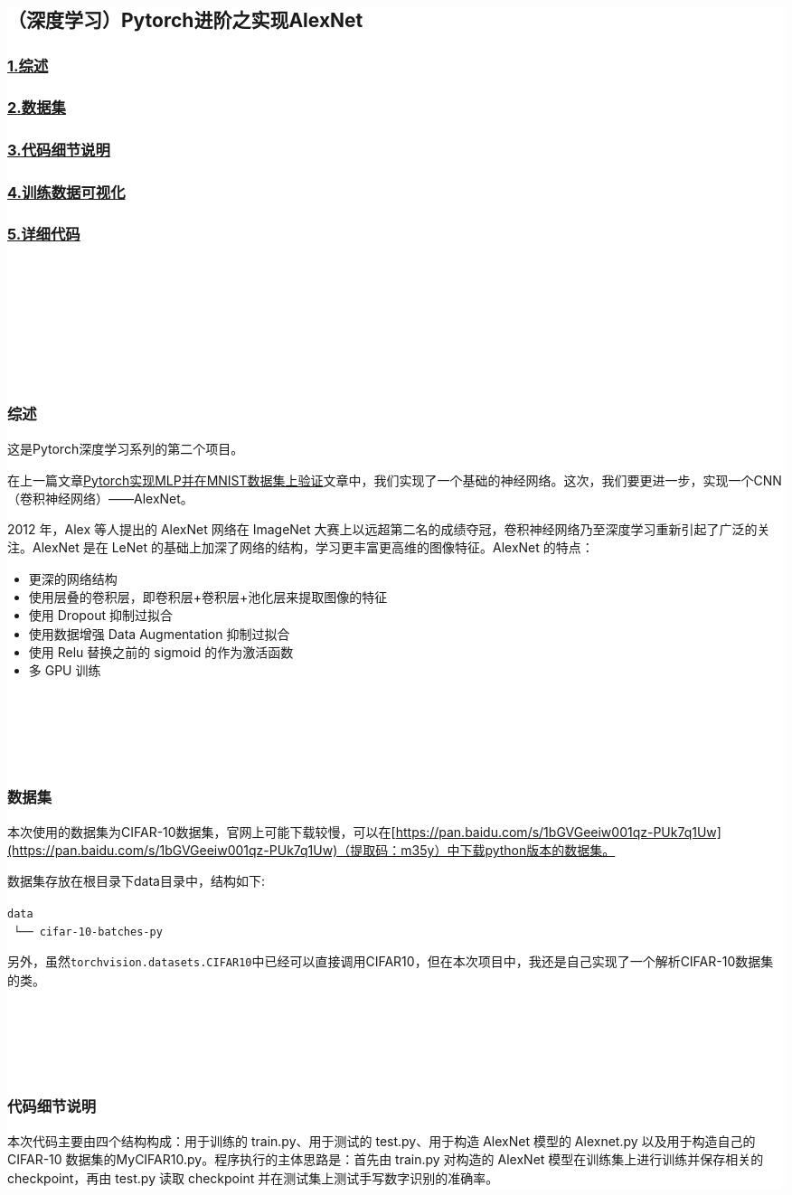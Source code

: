 ## （深度学习）Pytorch进阶之实现AlexNet

### [1.综述](#1)

### [2.数据集](#2)

### [3.代码细节说明](#3)

### [4.训练数据可视化](#4)

### [5.详细代码](#5)

<br/>

<br/><br/><br/><br/><br/>

<h3 id = "1">综述</h3>

这是Pytorch深度学习系列的第二个项目。

在上一篇文章[Pytorch实现MLP并在MNIST数据集上验证](https://blog.csdn.net/junbaba_/article/details/105670088)文章中，我们实现了一个基础的神经网络。这次，我们要更进一步，实现一个CNN（卷积神经网络）——AlexNet。

2012 年，Alex 等人提出的 AlexNet 网络在 ImageNet 大赛上以远超第二名的成绩夺冠，卷积神经网络乃至深度学习重新引起了广泛的关注。AlexNet 是在 LeNet 的基础上加深了网络的结构，学习更丰富更高维的图像特征。AlexNet 的特点：

-   更深的网络结构
-   使用层叠的卷积层，即卷积层+卷积层+池化层来提取图像的特征
-   使用 Dropout 抑制过拟合
-   使用数据增强 Data Augmentation 抑制过拟合
-   使用 Relu 替换之前的 sigmoid 的作为激活函数
-   多 GPU 训练

<br/><br/><br/><br/>

<h3 id = "2">数据集</h3>

本次使用的数据集为CIFAR-10数据集，官网上可能下载较慢，可以在[https://pan.baidu.com/s/1bGVGeeiw001qz-PUk7q1Uw](https://pan.baidu.com/s/1bGVGeeiw001qz-PUk7q1Uw)（提取码：m35y）中下载python版本的数据集。

数据集存放在根目录下data目录中，结构如下:

```markdown
data
 └── cifar-10-batches-py
```

另外，虽然`torchvision.datasets.CIFAR10`中已经可以直接调用CIFAR10，但在本次项目中，我还是自己实现了一个解析CIFAR-10数据集的类。

<br/><br/><br/><br/>

<h3 id = "3">代码细节说明</h3>

本次代码主要由四个结构构成：用于训练的 train.py、用于测试的 test.py、用于构造 AlexNet 模型的 Alexnet.py 以及用于构造自己的 CIFAR-10 数据集的MyCIFAR10.py。程序执行的主体思路是：首先由 train.py 对构造的 AlexNet 模型在训练集上进行训练并保存相关的 checkpoint，再由 test.py 读取 checkpoint 并在测试集上测试手写数字识别的准确率。
